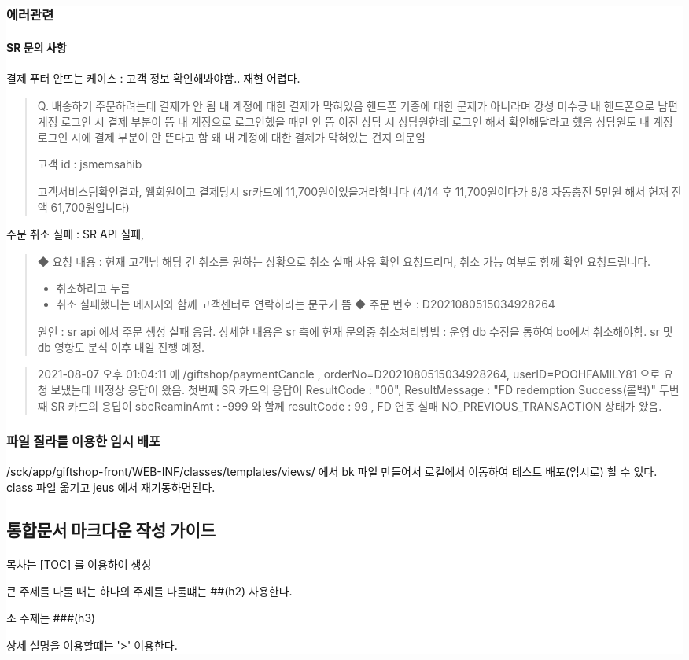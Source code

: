 

### 에러관련

#### SR 문의 사항

결제 푸터 안뜨는 케이스 : 고객 정보 확인해봐야함.. 재현 어렵다.

>Q. 배송하기 주문하려는데 결제가 안 됨
>내 계정에 대한 결제가 막혀있음
>핸드폰 기종에 대한 문제가 아니라며 강성 미수긍
>내 핸드폰으로 남편 계정 로그인 시 결제 부분이 뜸
>내 계정으로 로그인했을 때만 안 뜸
>이전 상담 시 상담원한테 로그인 해서 확인해달라고 했음
>상담원도 내 계정 로그인 시에 결제 부분이 안 뜬다고 함
>왜 내 계정에 대한 결제가 막혀있는 건지 의문임
>
>고객 id : jsmemsahib 
>
>고객서비스팀확인결과, 웹회원이고 결제당시 sr카드에 11,700원이었을거라합니다 (4/14 후 11,700원이다가 8/8 자동충전 5만원 해서 현재 잔액 61,700원입니다) 

주문 취소 실패 : SR API 실패, 

> ◆ 요청 내용 : 현재 고객님 해당 건 취소를 원하는 상황으로 취소 실패 사유 확인 요청드리며, 취소 가능 여부도 함께 확인 요청드립니다.
> - 취소하려고 누름
> - 취소 실패했다는 메시지와 함께 고객센터로 연락하라는 문구가 뜸
> ◆ 주문 번호 : D2021080515034928264
>
> 원인 : sr api 에서 주문 생성 실패 응답. 상세한 내용은 sr 측에 현재 문의중
> 취소처리방법 : 운영 db 수정을 통하여 bo에서 취소해야함. sr 및 db 영향도 분석 이후 내일 진행 예정.



> 2021-08-07 오후 01:04:11 에 /giftshop/paymentCancle , orderNo=D2021080515034928264, userID=POOHFAMILY81 으로 요청 보냈는데 비정상 응답이 왔음.  첫번째  SR 카드의 응답이 ResultCode : "00", ResultMessage : "FD redemption Success(롤백)" 두번째 SR 카드의 응답이 sbcReaminAmt : -999 와 함께 resultCode : 99 , FD 연동 실패 NO_PREVIOUS_TRANSACTION 상태가 왔음. 



### 파일 질라를 이용한 임시 배포

/sck/app/giftshop-front/WEB-INF/classes/templates/views/ 에서 bk 파일 만들어서 로컬에서 이동하여 테스트 배포(임시로) 할 수 있다. class 파일 옮기고 jeus 에서 재기동하면된다.



## 통합문서 마크다운 작성 가이드

목차는 [TOC] 를 이용하여 생성

큰 주제를 다룰 때는 하나의 주제를 다룰떄는 ##(h2) 사용한다.

소 주제는 ###(h3) 

상세 설명을 이용할떄는 '>' 이용한다.


